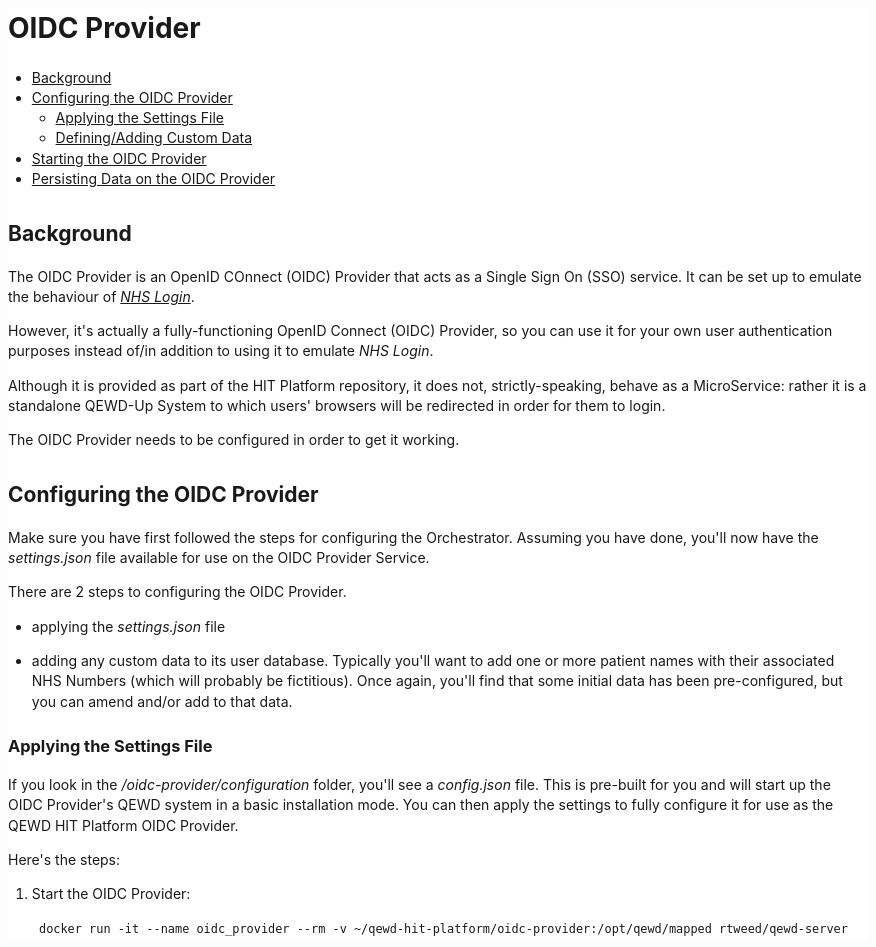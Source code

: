 # OIDC Provider


- [Background](#background)
- [Configuring the OIDC Provider](#configuring-the-oidc-provider)
  - [Applying the Settings File](#applying-the-settings-file)
  - [Defining/Adding Custom Data](#definingadding-custom-data)
- [Starting the OIDC Provider](#starting-the-oidc-provider)
- [Persisting Data on the OIDC Provider](#persisting-data-on-the-oidc-provider)


## Background

The OIDC Provider is an OpenID COnnect (OIDC) Provider that acts as a Single Sign On (SSO) service.
It can be set up to emulate the behaviour of 
[*NHS Login*](https://www.nhs.uk/using-the-nhs/nhs-services/nhs-login/).

However, it's actually a fully-functioning OpenID Connect (OIDC) Provider, so you can use it for your
own user authentication purposes instead of/in addition to using it to emulate *NHS Login*.

Although it is provided as part of the HIT Platform repository, it does not, strictly-speaking,
 behave as a MicroService: rather it is a standalone QEWD-Up System to which users' browsers 
will be redirected in order for them to login.

The OIDC Provider needs to be configured in order to get it working.

## Configuring the OIDC Provider

Make sure you have first followed the steps for configuring the Orchestrator. Assuming 
you have done, you'll now have the *settings.json* file available for use on the
OIDC Provider Service.

There are 2 steps to configuring the OIDC Provider.

- applying the *settings.json* file

- adding any custom data to its user database.  Typically you'll want to add one or more patient
names with their associated NHS Numbers (which will probably be fictitious). Once again, you'll find
that some initial data has been pre-configured, but you can amend and/or add to that data.


### Applying the Settings File

If you look in the */oidc-provider/configuration* folder, you'll see a *config.json* file.  This is
pre-built for you and will start up the OIDC Provider's QEWD system in a basic installation mode.
You can then apply the settings to fully configure it for use as the QEWD HIT Platform OIDC Provider.

Here's the steps:

1) Start the OIDC Provider:

        docker run -it --name oidc_provider --rm -v ~/qewd-hit-platform/oidc-provider:/opt/qewd/mapped rtweed/qewd-server
